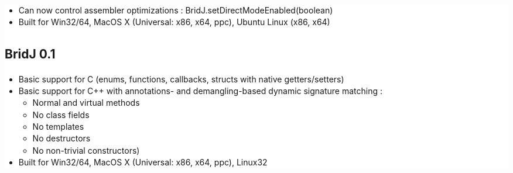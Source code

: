   - Can now control assembler optimizations : BridJ.setDirectModeEnabled(boolean)
- Built for Win32/64, MacOS X (Universal: x86, x64, ppc), Ubuntu Linux (x86, x64)

## BridJ 0.1

- Basic support for C (enums, functions, callbacks, structs with native getters/setters)
- Basic support for C++ with annotations- and demangling-based dynamic signature matching :
  - Normal and virtual methods
  - No class fields
  - No templates
  - No destructors
  - No non-trivial constructors)
- Built for Win32/64, MacOS X (Universal: x86, x64, ppc), Linux32
